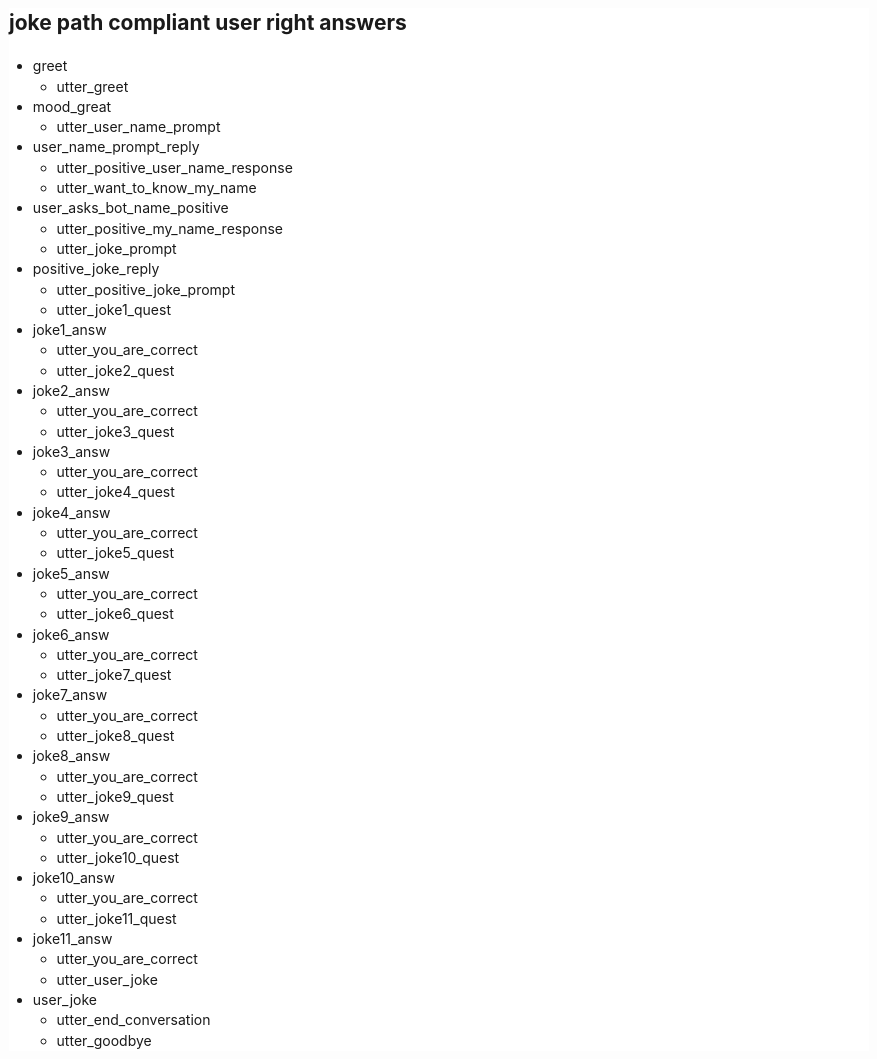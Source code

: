 ## joke path compliant user right answers
* greet
    - utter_greet
* mood_great
    - utter_user_name_prompt
* user_name_prompt_reply
    - utter_positive_user_name_response
    - utter_want_to_know_my_name
* user_asks_bot_name_positive
    - utter_positive_my_name_response
    - utter_joke_prompt
* positive_joke_reply
    - utter_positive_joke_prompt
    - utter_joke1_quest
* joke1_answ
    - utter_you_are_correct
    - utter_joke2_quest
* joke2_answ
    - utter_you_are_correct
    - utter_joke3_quest
* joke3_answ
    - utter_you_are_correct
    - utter_joke4_quest
* joke4_answ
    - utter_you_are_correct
    - utter_joke5_quest
* joke5_answ
    - utter_you_are_correct
    - utter_joke6_quest
* joke6_answ
    - utter_you_are_correct
    - utter_joke7_quest
* joke7_answ
    - utter_you_are_correct
    - utter_joke8_quest
* joke8_answ
    - utter_you_are_correct
    - utter_joke9_quest
* joke9_answ
    - utter_you_are_correct
    - utter_joke10_quest
* joke10_answ
    - utter_you_are_correct
    - utter_joke11_quest
* joke11_answ
    - utter_you_are_correct
    - utter_user_joke
* user_joke
    - utter_end_conversation
    - utter_goodbye  
  